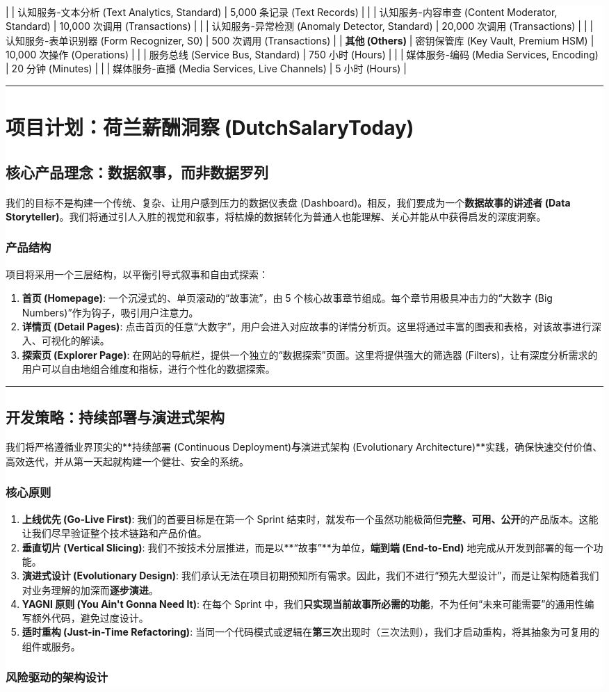 |                       | 认知服务-文本分析 (Text Analytics, Standard)                    | 5,000 条记录 (Text Records)       |
|                       | 认知服务-内容审查 (Content Moderator, Standard)                 | 10,000 次调用 (Transactions)      |
|                       | 认知服务-异常检测 (Anomaly Detector, Standard)                  | 20,000 次调用 (Transactions)      |
|                       | 认知服务-表单识别器 (Form Recognizer, S0)                       | 500 次调用 (Transactions)         |
| **其他 (Others)**     | 密钥保管库 (Key Vault, Premium HSM)                             | 10,000 次操作 (Operations)        |
|                       | 服务总线 (Service Bus, Standard)                                | 750 小时 (Hours)                  |
|                       | 媒体服务-编码 (Media Services, Encoding)                        | 20 分钟 (Minutes)                 |
|                       | 媒体服务-直播 (Media Services, Live Channels)                   | 5 小时 (Hours)                    |

---

# 项目计划：荷兰薪酬洞察 (DutchSalaryToday)

## 核心产品理念：数据叙事，而非数据罗列

我们的目标不是构建一个传统、复杂、让用户感到压力的数据仪表盘 (Dashboard)。相反，我们要成为一个**数据故事的讲述者 (Data Storyteller)**。我们将通过引人入胜的视觉和叙事，将枯燥的数据转化为普通人也能理解、关心并能从中获得启发的深度洞察。

### 产品结构

项目将采用一个三层结构，以平衡引导式叙事和自由式探索：

1.  **首页 (Homepage)**: 一个沉浸式的、单页滚动的“故事流”，由 5 个核心故事章节组成。每个章节用极具冲击力的“大数字 (Big Numbers)”作为钩子，吸引用户注意力。
2.  **详情页 (Detail Pages)**: 点击首页的任意“大数字”，用户会进入对应故事的详情分析页。这里将通过丰富的图表和表格，对该故事进行深入、可视化的解读。
3.  **探索页 (Explorer Page)**: 在网站的导航栏，提供一个独立的“数据探索”页面。这里将提供强大的筛选器 (Filters)，让有深度分析需求的用户可以自由地组合维度和指标，进行个性化的数据探索。

---

## 开发策略：持续部署与演进式架构

我们将严格遵循业界顶尖的**持续部署 (Continuous Deployment)**与**演进式架构 (Evolutionary Architecture)**实践，确保快速交付价值、高效迭代，并从第一天起就构建一个健壮、安全的系统。

### 核心原则

1.  **上线优先 (Go-Live First)**: 我们的首要目标是在第一个 Sprint 结束时，就发布一个虽然功能极简但**完整、可用、公开**的产品版本。这能让我们尽早验证整个技术链路和产品价值。
2.  **垂直切片 (Vertical Slicing)**: 我们不按技术分层推进，而是以**“故事”**为单位，**端到端 (End-to-End)** 地完成从开发到部署的每一个功能。
3.  **演进式设计 (Evolutionary Design)**: 我们承认无法在项目初期预知所有需求。因此，我们不进行“预先大型设计”，而是让架构随着我们对业务理解的加深而**逐步演进**。
4.  **YAGNI 原则 (You Ain't Gonna Need It)**: 在每个 Sprint 中，我们**只实现当前故事所必需的功能**，不为任何“未来可能需要”的通用性编写额外代码，避免过度设计。
5.  **适时重构 (Just-in-Time Refactoring)**: 当同一个代码模式或逻辑在**第三次**出现时（三次法则），我们才启动重构，将其抽象为可复用的组件或服务。

### 风险驱动的架构设计

